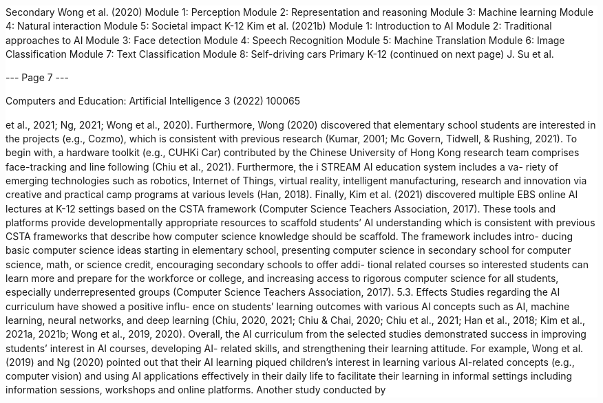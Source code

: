 Secondary 
Wong et al. 
(2020) 
Module 1: Perception 
Module 2: Representation and reasoning 
Module 3: Machine learning 
Module 4: Natural interaction 
Module 5: Societal impact 
K-12 
Kim et al. 
(2021b) 
Module 1: Introduction to AI 
Module 2: Traditional approaches to AI 
Module 3: Face detection 
Module 4: Speech Recognition 
Module 5: Machine Translation 
Module 6: Image Classification 
Module 7: Text Classification 
Module 8: Self-driving cars 
Primary 
K-12 
(continued on next page) 
J. Su et al.                                                                                                                                                                                                                                        

--- Page 7 ---

Computers and Education: Artificial Intelligence 3 (2022) 100065

et al., 2021; Ng, 2021; Wong et al., 2020). Furthermore, Wong (2020) 
discovered that elementary school students are interested in the projects 
(e.g., Cozmo), which is consistent with previous research (Kumar, 2001; 
Mc Govern, Tidwell, & Rushing, 2021). To begin with, a hardware toolkit 
(e.g., CUHKi Car) contributed by the Chinese University of Hong Kong 
research team comprises face-tracking and line following (Chiu et al., 
2021). Furthermore, the i STREAM AI education system includes a va-
riety of emerging technologies such as robotics, Internet of Things, 
virtual reality, intelligent manufacturing, research and innovation via 
creative and practical camp programs at various levels (Han, 2018). 
Finally, Kim et al. (2021) discovered multiple EBS online AI lectures at 
K-12 settings based on the CSTA framework (Computer Science Teachers 
Association, 2017). These tools and platforms provide developmentally 
appropriate resources to scaffold students’ AI understanding which is 
consistent with previous CSTA frameworks that describe how computer 
science knowledge should be scaffold. The framework includes intro-
ducing basic computer science ideas starting in elementary school, 
presenting computer science in secondary school for computer science, 
math, or science credit, encouraging secondary schools to offer addi-
tional related courses so interested students can learn more and prepare 
for the workforce or college, and increasing access to rigorous computer 
science for all students, especially underrepresented groups (Computer 
Science Teachers Association, 2017). 
5.3. Effects 
Studies regarding the AI curriculum have showed a positive influ-
ence on students’ learning outcomes with various AI concepts such as AI, 
machine learning, neural networks, and deep learning (Chiu, 2020, 
2021; Chiu & Chai, 2020; Chiu et al., 2021; Han et al., 2018; Kim et al., 
2021a, 2021b; Wong et al., 2019, 2020). 
Overall, the AI curriculum from the selected studies demonstrated 
success in improving students’ interest in AI courses, developing AI- 
related skills, and strengthening their learning attitude. For example, 
Wong et al. (2019) and Ng (2020) pointed out that their AI learning 
piqued children’s interest in learning various AI-related concepts (e.g., 
computer vision) and using AI applications effectively in their daily life 
to facilitate their learning in informal settings including information 
sessions, workshops and online platforms. Another study conducted by 